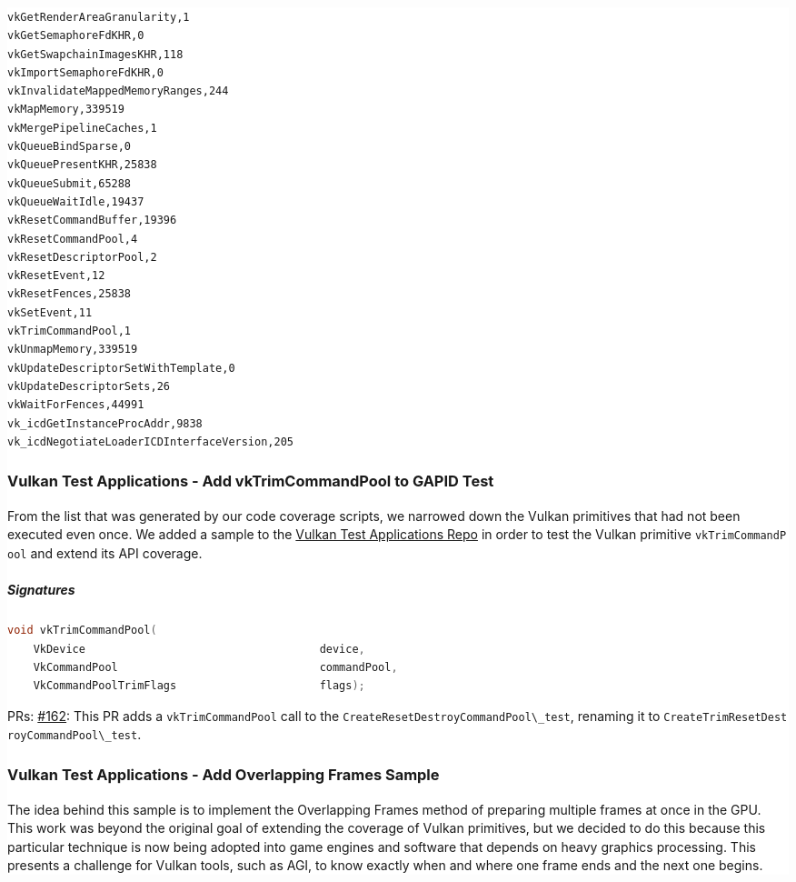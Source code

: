 ```
vkGetRenderAreaGranularity,1
vkGetSemaphoreFdKHR,0
vkGetSwapchainImagesKHR,118
vkImportSemaphoreFdKHR,0
vkInvalidateMappedMemoryRanges,244
vkMapMemory,339519
vkMergePipelineCaches,1
vkQueueBindSparse,0
vkQueuePresentKHR,25838
vkQueueSubmit,65288
vkQueueWaitIdle,19437
vkResetCommandBuffer,19396
vkResetCommandPool,4
vkResetDescriptorPool,2
vkResetEvent,12
vkResetFences,25838
vkSetEvent,11
vkTrimCommandPool,1
vkUnmapMemory,339519
vkUpdateDescriptorSetWithTemplate,0
vkUpdateDescriptorSets,26
vkWaitForFences,44991
vk_icdGetInstanceProcAddr,9838
vk_icdNegotiateLoaderICDInterfaceVersion,205
```

### Vulkan Test Applications - Add vkTrimCommandPool to GAPID Test

From the list that was generated by our code coverage scripts, we narrowed down the Vulkan primitives that had not been executed even once. We added a sample to the [Vulkan Test Applications Repo](https://github.com/google/vulkan_test_applications) in order to test the Vulkan primitive `vkTrimCommandPool` and extend its API coverage.

##### Signatures
```c++
void vkTrimCommandPool(
    VkDevice                                    device,
    VkCommandPool                               commandPool,
    VkCommandPoolTrimFlags                      flags);
```

PRs:
[#162](https://github.com/google/vulkan_test_applications/pull/162):
This PR adds a `vkTrimCommandPool` call to the `CreateResetDestroyCommandPool\_test`, renaming it to `CreateTrimResetDestroyCommandPool\_test`.

### Vulkan Test Applications - Add Overlapping Frames Sample

The idea behind this sample is to implement the Overlapping Frames method of preparing multiple frames at once in the GPU. This work was beyond the original goal of extending the coverage of Vulkan primitives, but we decided to do this because this particular technique is now being adopted into game engines and software that depends on heavy graphics processing. This presents a challenge for Vulkan tools, such as AGI, to know exactly when and where one frame ends and the next one begins.
